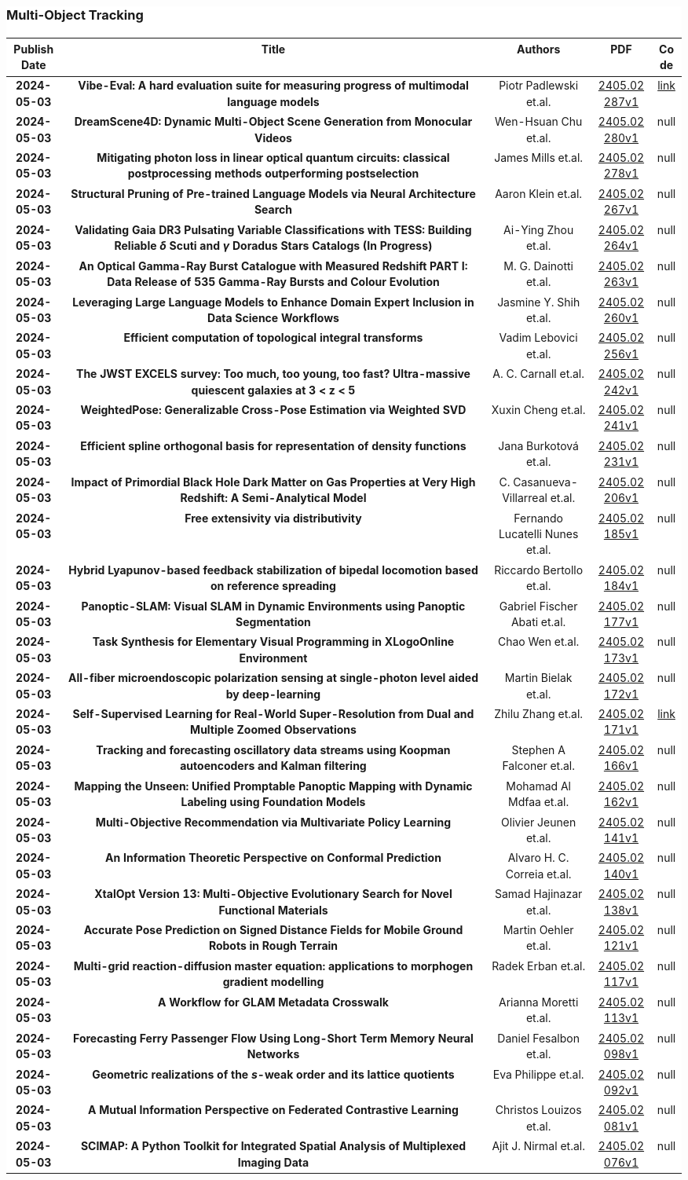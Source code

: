 ### Multi-Object Tracking
|Publish Date|Title|Authors|PDF|Code|
| :---: | :---: | :---: | :---: | :---: |
|**2024-05-03**|**Vibe-Eval: A hard evaluation suite for measuring progress of multimodal language models**|Piotr Padlewski et.al.|[2405.02287v1](http://arxiv.org/abs/2405.02287v1)|[link](https://github.com/reka-ai/reka-vibe-eval)|
|**2024-05-03**|**DreamScene4D: Dynamic Multi-Object Scene Generation from Monocular Videos**|Wen-Hsuan Chu et.al.|[2405.02280v1](http://arxiv.org/abs/2405.02280v1)|null|
|**2024-05-03**|**Mitigating photon loss in linear optical quantum circuits: classical postprocessing methods outperforming postselection**|James Mills et.al.|[2405.02278v1](http://arxiv.org/abs/2405.02278v1)|null|
|**2024-05-03**|**Structural Pruning of Pre-trained Language Models via Neural Architecture Search**|Aaron Klein et.al.|[2405.02267v1](http://arxiv.org/abs/2405.02267v1)|null|
|**2024-05-03**|**Validating Gaia DR3 Pulsating Variable Classifications with TESS: Building Reliable $δ$ Scuti and $γ$ Doradus Stars Catalogs (In Progress)**|Ai-Ying Zhou et.al.|[2405.02264v1](http://arxiv.org/abs/2405.02264v1)|null|
|**2024-05-03**|**An Optical Gamma-Ray Burst Catalogue with Measured Redshift PART I: Data Release of 535 Gamma-Ray Bursts and Colour Evolution**|M. G. Dainotti et.al.|[2405.02263v1](http://arxiv.org/abs/2405.02263v1)|null|
|**2024-05-03**|**Leveraging Large Language Models to Enhance Domain Expert Inclusion in Data Science Workflows**|Jasmine Y. Shih et.al.|[2405.02260v1](http://arxiv.org/abs/2405.02260v1)|null|
|**2024-05-03**|**Efficient computation of topological integral transforms**|Vadim Lebovici et.al.|[2405.02256v1](http://arxiv.org/abs/2405.02256v1)|null|
|**2024-05-03**|**The JWST EXCELS survey: Too much, too young, too fast? Ultra-massive quiescent galaxies at 3 < z < 5**|A. C. Carnall et.al.|[2405.02242v1](http://arxiv.org/abs/2405.02242v1)|null|
|**2024-05-03**|**WeightedPose: Generalizable Cross-Pose Estimation via Weighted SVD**|Xuxin Cheng et.al.|[2405.02241v1](http://arxiv.org/abs/2405.02241v1)|null|
|**2024-05-03**|**Efficient spline orthogonal basis for representation of density functions**|Jana Burkotová et.al.|[2405.02231v1](http://arxiv.org/abs/2405.02231v1)|null|
|**2024-05-03**|**Impact of Primordial Black Hole Dark Matter on Gas Properties at Very High Redshift: A Semi-Analytical Model**|C. Casanueva-Villarreal et.al.|[2405.02206v1](http://arxiv.org/abs/2405.02206v1)|null|
|**2024-05-03**|**Free extensivity via distributivity**|Fernando Lucatelli Nunes et.al.|[2405.02185v1](http://arxiv.org/abs/2405.02185v1)|null|
|**2024-05-03**|**Hybrid Lyapunov-based feedback stabilization of bipedal locomotion based on reference spreading**|Riccardo Bertollo et.al.|[2405.02184v1](http://arxiv.org/abs/2405.02184v1)|null|
|**2024-05-03**|**Panoptic-SLAM: Visual SLAM in Dynamic Environments using Panoptic Segmentation**|Gabriel Fischer Abati et.al.|[2405.02177v1](http://arxiv.org/abs/2405.02177v1)|null|
|**2024-05-03**|**Task Synthesis for Elementary Visual Programming in XLogoOnline Environment**|Chao Wen et.al.|[2405.02173v1](http://arxiv.org/abs/2405.02173v1)|null|
|**2024-05-03**|**All-fiber microendoscopic polarization sensing at single-photon level aided by deep-learning**|Martin Bielak et.al.|[2405.02172v1](http://arxiv.org/abs/2405.02172v1)|null|
|**2024-05-03**|**Self-Supervised Learning for Real-World Super-Resolution from Dual and Multiple Zoomed Observations**|Zhilu Zhang et.al.|[2405.02171v1](http://arxiv.org/abs/2405.02171v1)|[link](https://github.com/cszhilu1998/selfdzsr_plusplus)|
|**2024-05-03**|**Tracking and forecasting oscillatory data streams using Koopman autoencoders and Kalman filtering**|Stephen A Falconer et.al.|[2405.02166v1](http://arxiv.org/abs/2405.02166v1)|null|
|**2024-05-03**|**Mapping the Unseen: Unified Promptable Panoptic Mapping with Dynamic Labeling using Foundation Models**|Mohamad Al Mdfaa et.al.|[2405.02162v1](http://arxiv.org/abs/2405.02162v1)|null|
|**2024-05-03**|**Multi-Objective Recommendation via Multivariate Policy Learning**|Olivier Jeunen et.al.|[2405.02141v1](http://arxiv.org/abs/2405.02141v1)|null|
|**2024-05-03**|**An Information Theoretic Perspective on Conformal Prediction**|Alvaro H. C. Correia et.al.|[2405.02140v1](http://arxiv.org/abs/2405.02140v1)|null|
|**2024-05-03**|**XtalOpt Version 13: Multi-Objective Evolutionary Search for Novel Functional Materials**|Samad Hajinazar et.al.|[2405.02138v1](http://arxiv.org/abs/2405.02138v1)|null|
|**2024-05-03**|**Accurate Pose Prediction on Signed Distance Fields for Mobile Ground Robots in Rough Terrain**|Martin Oehler et.al.|[2405.02121v1](http://arxiv.org/abs/2405.02121v1)|null|
|**2024-05-03**|**Multi-grid reaction-diffusion master equation: applications to morphogen gradient modelling**|Radek Erban et.al.|[2405.02117v1](http://arxiv.org/abs/2405.02117v1)|null|
|**2024-05-03**|**A Workflow for GLAM Metadata Crosswalk**|Arianna Moretti et.al.|[2405.02113v1](http://arxiv.org/abs/2405.02113v1)|null|
|**2024-05-03**|**Forecasting Ferry Passenger Flow Using Long-Short Term Memory Neural Networks**|Daniel Fesalbon et.al.|[2405.02098v1](http://arxiv.org/abs/2405.02098v1)|null|
|**2024-05-03**|**Geometric realizations of the $s$-weak order and its lattice quotients**|Eva Philippe et.al.|[2405.02092v1](http://arxiv.org/abs/2405.02092v1)|null|
|**2024-05-03**|**A Mutual Information Perspective on Federated Contrastive Learning**|Christos Louizos et.al.|[2405.02081v1](http://arxiv.org/abs/2405.02081v1)|null|
|**2024-05-03**|**SCIMAP: A Python Toolkit for Integrated Spatial Analysis of Multiplexed Imaging Data**|Ajit J. Nirmal et.al.|[2405.02076v1](http://arxiv.org/abs/2405.02076v1)|null|
